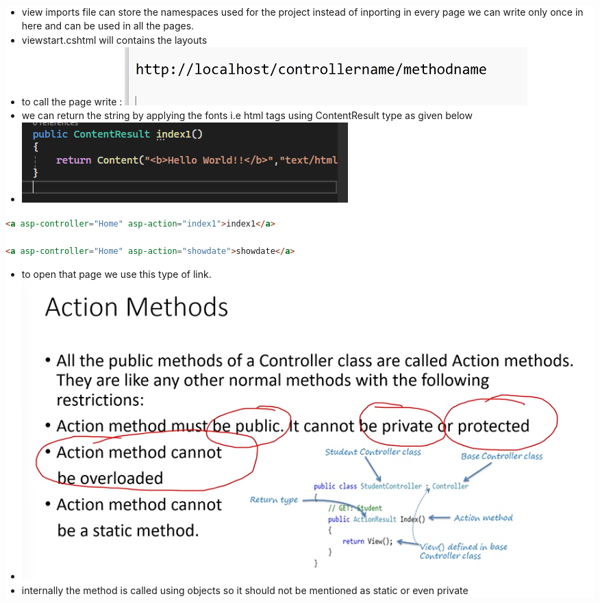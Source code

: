- view imports file can store the namespaces used for the project instead of inporting in every page we can write only once in here and can be used in all the pages.
- viewstart.cshtml will contains the layouts
- to call the page write : ![alt text](image-88.png)
- we can return the string by applying the fonts i.e html tags using ContentResult type as given below
- ![alt text](image-89.png)

```html
<a asp-controller="Home" asp-action="index1">index1</a>

<a asp-controller="Home" asp-action="showdate">showdate</a>
```

- to open that page we use this type of link.
- ![alt text](image-90.png)
- internally the method is called using objects so it should not be mentioned as static or even private